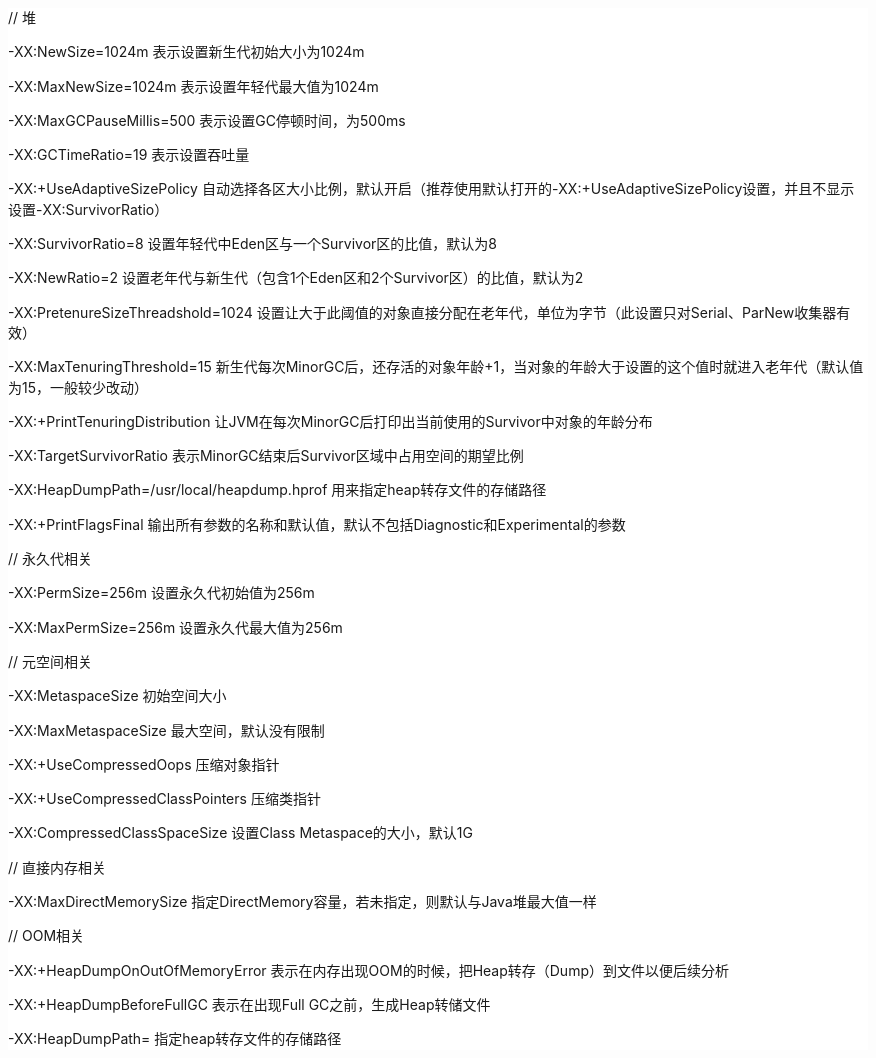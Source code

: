 
// 堆

-XX:NewSize=1024m                       表示设置新生代初始大小为1024m

-XX:MaxNewSize=1024m                    表示设置年轻代最大值为1024m

-XX:MaxGCPauseMillis=500                表示设置GC停顿时间，为500ms

-XX:GCTimeRatio=19                      表示设置吞吐量


-XX:+UseAdaptiveSizePolicy              自动选择各区大小比例，默认开启（推荐使用默认打开的-XX:+UseAdaptiveSizePolicy设置，并且不显示设置-XX:SurvivorRatio）


-XX:SurvivorRatio=8                     设置年轻代中Eden区与一个Survivor区的比值，默认为8  

-XX:NewRatio=2                          设置老年代与新生代（包含1个Eden区和2个Survivor区）的比值，默认为2  

-XX:PretenureSizeThreadshold=1024       设置让大于此阈值的对象直接分配在老年代，单位为字节（此设置只对Serial、ParNew收集器有效）

-XX:MaxTenuringThreshold=15             新生代每次MinorGC后，还存活的对象年龄+1，当对象的年龄大于设置的这个值时就进入老年代（默认值为15，一般较少改动）

-XX:+PrintTenuringDistribution          让JVM在每次MinorGC后打印出当前使用的Survivor中对象的年龄分布  


-XX:TargetSurvivorRatio                 表示MinorGC结束后Survivor区域中占用空间的期望比例

  
-XX:HeapDumpPath=/usr/local/heapdump.hprof 用来指定heap转存文件的存储路径  

-XX:+PrintFlagsFinal                    输出所有参数的名称和默认值，默认不包括Diagnostic和Experimental的参数


// 永久代相关

-XX:PermSize=256m                       设置永久代初始值为256m

-XX:MaxPermSize=256m                    设置永久代最大值为256m


// 元空间相关

-XX:MetaspaceSize   初始空间大小

-XX:MaxMetaspaceSize    最大空间，默认没有限制

-XX:+UseCompressedOops  压缩对象指针

-XX:+UseCompressedClassPointers 压缩类指针

-XX:CompressedClassSpaceSize    设置Class Metaspace的大小，默认1G


// 直接内存相关

-XX:MaxDirectMemorySize     指定DirectMemory容量，若未指定，则默认与Java堆最大值一样


// OOM相关

-XX:+HeapDumpOnOutOfMemoryError     表示在内存出现OOM的时候，把Heap转存（Dump）到文件以便后续分析

-XX:+HeapDumpBeforeFullGC           表示在出现Full GC之前，生成Heap转储文件

-XX:HeapDumpPath=<path>             指定heap转存文件的存储路径
